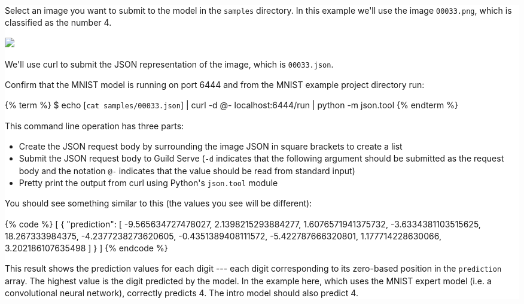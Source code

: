 Select an image you want to submit to the model in the `samples`
directory. In this example we'll use the image `00033.png`, which is
classified as the number 4.

<div class="m-3">
<img src="/assets/img/00033.png">
</div>

We'll use curl to submit the JSON representation of the image, which
is `00033.json`.

Confirm that the MNIST model is running on port 6444 and from the
MNIST example project directory run:

{% term %}
$ echo [`cat samples/00033.json`] | curl -d @- localhost:6444/run | python -m json.tool
{% endterm %}

This command line operation has three parts:

- Create the JSON request body by surrounding the image JSON in square
  brackets to create a list
- Submit the JSON request body to Guild Serve (`-d` indicates that the
  following argument should be submitted as the request body and the
  notation `@-` indicates that the value should be read from standard
  input)
- Pretty print the output from curl using Python's `json.tool` module

You should see something similar to this (the values you see will be
different):

{% code %}
[
    {
        "prediction": [
            -9.565634727478027,
            2.1398215293884277,
            1.6076571941375732,
            -3.6334381103515625,
            18.267333984375,
            -4.2377238273620605,
            -0.4351389408111572,
            -5.422787666320801,
            1.177714228630066,
            3.202186107635498
        ]
    }
]
{% endcode %}

This result shows the prediction values for each digit --- each digit
corresponding to its zero-based position in the `prediction`
array. The highest value is the digit predicted by the model. In the
example here, which uses the MNIST expert model (i.e. a convolutional
neural network), correctly predicts 4. The intro model should also
predict 4.
